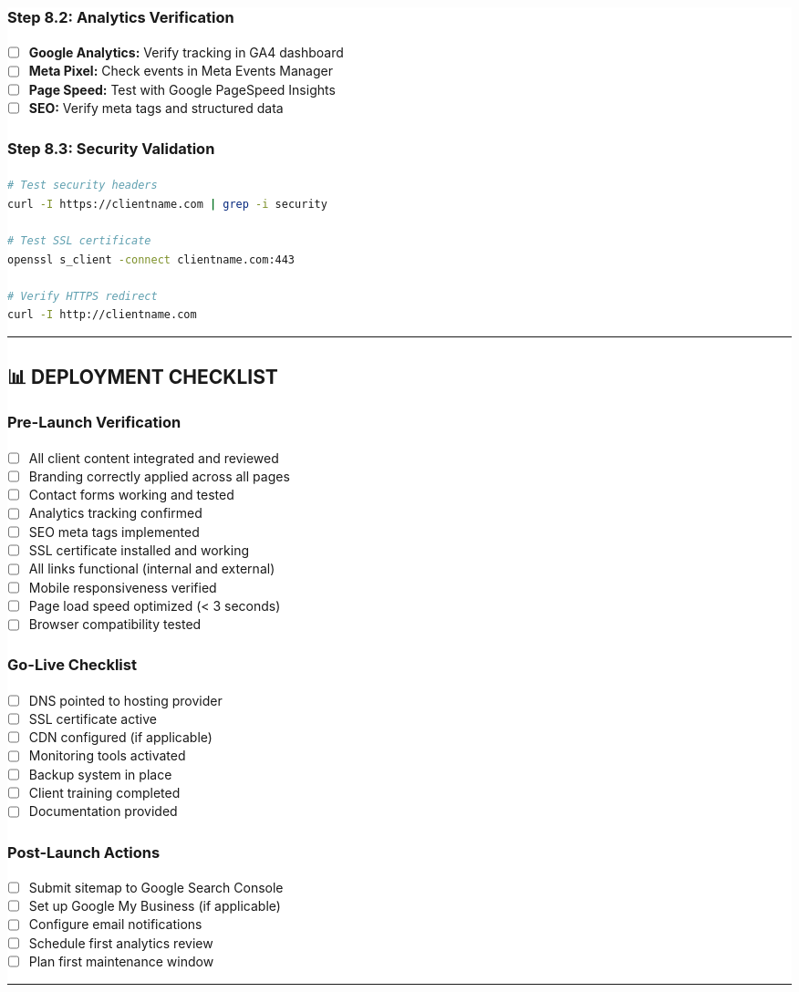 ### **Step 8.2: Analytics Verification**
- [ ] **Google Analytics:** Verify tracking in GA4 dashboard
- [ ] **Meta Pixel:** Check events in Meta Events Manager  
- [ ] **Page Speed:** Test with Google PageSpeed Insights
- [ ] **SEO:** Verify meta tags and structured data

### **Step 8.3: Security Validation**
```bash
# Test security headers
curl -I https://clientname.com | grep -i security

# Test SSL certificate
openssl s_client -connect clientname.com:443

# Verify HTTPS redirect
curl -I http://clientname.com
```

---

## 📊 **DEPLOYMENT CHECKLIST**

### **Pre-Launch Verification**
- [ ] All client content integrated and reviewed
- [ ] Branding correctly applied across all pages
- [ ] Contact forms working and tested
- [ ] Analytics tracking confirmed
- [ ] SEO meta tags implemented
- [ ] SSL certificate installed and working
- [ ] All links functional (internal and external)
- [ ] Mobile responsiveness verified
- [ ] Page load speed optimized (< 3 seconds)
- [ ] Browser compatibility tested

### **Go-Live Checklist**
- [ ] DNS pointed to hosting provider
- [ ] SSL certificate active
- [ ] CDN configured (if applicable)
- [ ] Monitoring tools activated
- [ ] Backup system in place
- [ ] Client training completed
- [ ] Documentation provided

### **Post-Launch Actions**
- [ ] Submit sitemap to Google Search Console
- [ ] Set up Google My Business (if applicable)
- [ ] Configure email notifications
- [ ] Schedule first analytics review
- [ ] Plan first maintenance window

---